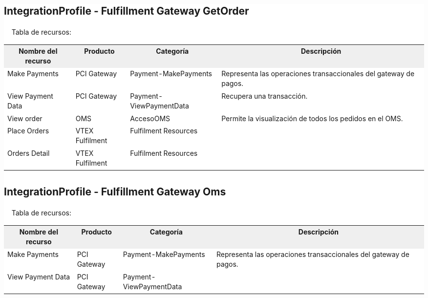 ## IntegrationProfile - Fulfillment Gateway GetOrder

&nbsp;&nbsp;&nbsp;&nbsp;Tabla de recursos:

<table>
  <tr>
    <th bgcolor="#efefef" >Nombre del recurso</th>
    <th bgcolor="#efefef" >Producto</th>
    <th bgcolor="#efefef" >Categoría</th>
    <th bgcolor="#efefef" >Descripción</th>
  </tr>
  <tr>
    <td>Make Payments</td>
    <td>PCI Gateway</td>
    <td>Payment-MakePayments</td>
    <td>Representa las operaciones transaccionales del gateway de pagos.</td>
  </tr>
  <tr>
    <td>View Payment Data</td>
    <td>PCI Gateway</td>
    <td>Payment-ViewPaymentData</td>
    <td>Recupera una transacción.</td>
  </tr>
  <tr>
    <td>View order</td>
    <td>OMS</td>
    <td>AccesoOMS</td>
    <td>Permite la visualización de todos los pedidos en el OMS.</td>
  </tr>
  <tr>
    <td>Place Orders</td>
    <td>VTEX Fulfilment</td>
    <td>Fulfilment Resources</td>
    <td></td>
  </tr>
  <tr>
    <td>Orders Detail</td>
    <td>VTEX Fulfilment</td>
    <td>Fulfilment Resources</td>
    <td></td>
  </tr>
</table>

## IntegrationProfile - Fulfillment Gateway Oms

&nbsp;&nbsp;&nbsp;&nbsp;Tabla de recursos:

<table>
  <tr>
    <th bgcolor="#efefef" >Nombre del recurso</th>
    <th bgcolor="#efefef" >Producto</th>
    <th bgcolor="#efefef" >Categoría</th>
    <th bgcolor="#efefef" >Descripción</th>
  </tr>
  <tr>
    <td>Make Payments</td>
    <td>PCI Gateway</td>
    <td>Payment-MakePayments</td>
    <td>Representa las operaciones transaccionales del gateway de pagos.</td>
  </tr>
  <tr>
    <td>View Payment Data</td>
    <td>PCI Gateway</td>
    <td>Payment-ViewPaymentData</td>